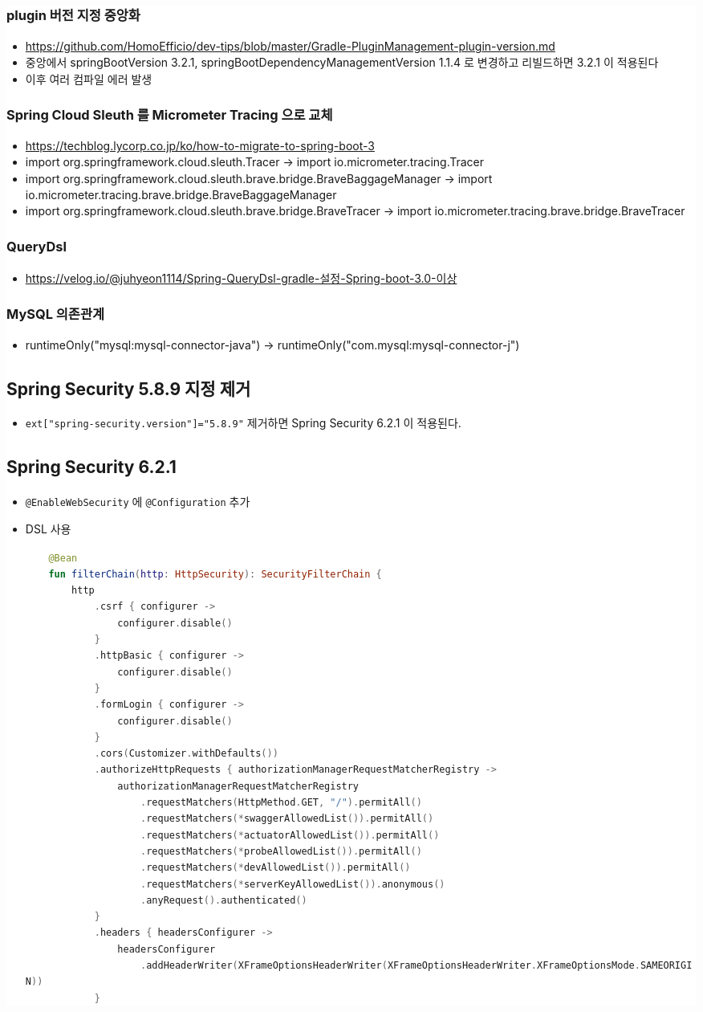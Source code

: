 
### plugin 버전 지정 중앙화

- https://github.com/HomoEfficio/dev-tips/blob/master/Gradle-PluginManagement-plugin-version.md
- 중앙에서 springBootVersion 3.2.1, springBootDependencyManagementVersion 1.1.4 로 변경하고 리빌드하면 3.2.1 이 적용된다
- 이후 여러 컴파일 에러 발생


### Spring Cloud Sleuth 를 Micrometer Tracing 으로 교체

- https://techblog.lycorp.co.jp/ko/how-to-migrate-to-spring-boot-3
- import org.springframework.cloud.sleuth.Tracer -> import io.micrometer.tracing.Tracer
- import org.springframework.cloud.sleuth.brave.bridge.BraveBaggageManager -> import io.micrometer.tracing.brave.bridge.BraveBaggageManager
- import org.springframework.cloud.sleuth.brave.bridge.BraveTracer -> import io.micrometer.tracing.brave.bridge.BraveTracer

### QueryDsl

- https://velog.io/@juhyeon1114/Spring-QueryDsl-gradle-설정-Spring-boot-3.0-이상

### MySQL 의존관계

- runtimeOnly("mysql:mysql-connector-java") -> runtimeOnly("com.mysql:mysql-connector-j")

## Spring Security 5.8.9 지정 제거

- `ext["spring-security.version"]="5.8.9"` 제거하면 Spring Security 6.2.1 이 적용된다.


## Spring Security 6.2.1

- `@EnableWebSecurity` 에 `@Configuration` 추가
- DSL 사용

  ```kotlin
      @Bean
      fun filterChain(http: HttpSecurity): SecurityFilterChain {
          http
              .csrf { configurer ->
                  configurer.disable()
              }
              .httpBasic { configurer ->
                  configurer.disable()
              }
              .formLogin { configurer ->
                  configurer.disable()
              }
              .cors(Customizer.withDefaults())
              .authorizeHttpRequests { authorizationManagerRequestMatcherRegistry ->
                  authorizationManagerRequestMatcherRegistry
                      .requestMatchers(HttpMethod.GET, "/").permitAll()
                      .requestMatchers(*swaggerAllowedList()).permitAll()
                      .requestMatchers(*actuatorAllowedList()).permitAll()
                      .requestMatchers(*probeAllowedList()).permitAll()
                      .requestMatchers(*devAllowedList()).permitAll()
                      .requestMatchers(*serverKeyAllowedList()).anonymous()
                      .anyRequest().authenticated()
              }
              .headers { headersConfigurer ->
                  headersConfigurer
                      .addHeaderWriter(XFrameOptionsHeaderWriter(XFrameOptionsHeaderWriter.XFrameOptionsMode.SAMEORIGIN))
              }
  ```